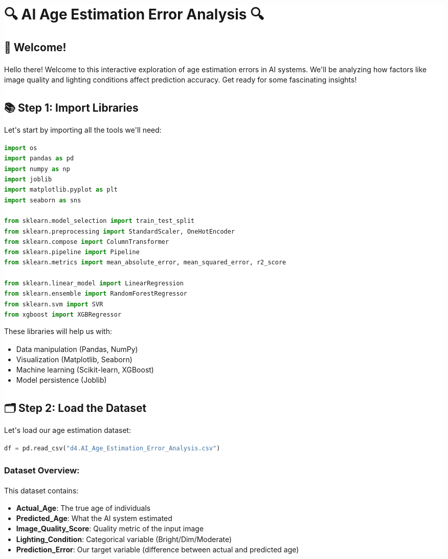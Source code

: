 # 🔍 AI Age Estimation Error Analysis 🔍

## 👋 Welcome!
Hello there! Welcome to this interactive exploration of age estimation errors in AI systems. We'll be analyzing how factors like image quality and lighting conditions affect prediction accuracy. Get ready for some fascinating insights!

## 📚 Step 1: Import Libraries
Let's start by importing all the tools we'll need:

```python
import os
import pandas as pd
import numpy as np
import joblib
import matplotlib.pyplot as plt
import seaborn as sns

from sklearn.model_selection import train_test_split
from sklearn.preprocessing import StandardScaler, OneHotEncoder
from sklearn.compose import ColumnTransformer
from sklearn.pipeline import Pipeline
from sklearn.metrics import mean_absolute_error, mean_squared_error, r2_score

from sklearn.linear_model import LinearRegression
from sklearn.ensemble import RandomForestRegressor
from sklearn.svm import SVR
from xgboost import XGBRegressor
```

These libraries will help us with:
- Data manipulation (Pandas, NumPy)
- Visualization (Matplotlib, Seaborn)
- Machine learning (Scikit-learn, XGBoost)
- Model persistence (Joblib)

## 🗂️ Step 2: Load the Dataset
Let's load our age estimation dataset:

```python
df = pd.read_csv("d4.AI_Age_Estimation_Error_Analysis.csv")
```

### Dataset Overview:
This dataset contains:
- **Actual_Age**: The true age of individuals
- **Predicted_Age**: What the AI system estimated
- **Image_Quality_Score**: Quality metric of the input image
- **Lighting_Condition**: Categorical variable (Bright/Dim/Moderate)
- **Prediction_Error**: Our target variable (difference between actual and predicted age)
